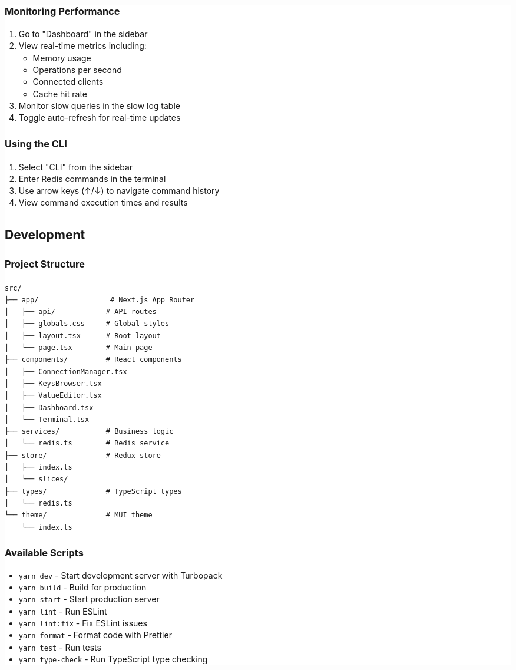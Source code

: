 ### Monitoring Performance

1. Go to "Dashboard" in the sidebar
2. View real-time metrics including:
   - Memory usage
   - Operations per second
   - Connected clients
   - Cache hit rate
3. Monitor slow queries in the slow log table
4. Toggle auto-refresh for real-time updates

### Using the CLI

1. Select "CLI" from the sidebar
2. Enter Redis commands in the terminal
3. Use arrow keys (↑/↓) to navigate command history
4. View command execution times and results

## Development

### Project Structure

```
src/
├── app/                 # Next.js App Router
│   ├── api/            # API routes
│   ├── globals.css     # Global styles
│   ├── layout.tsx      # Root layout
│   └── page.tsx        # Main page
├── components/         # React components
│   ├── ConnectionManager.tsx
│   ├── KeysBrowser.tsx
│   ├── ValueEditor.tsx
│   ├── Dashboard.tsx
│   └── Terminal.tsx
├── services/           # Business logic
│   └── redis.ts        # Redis service
├── store/              # Redux store
│   ├── index.ts
│   └── slices/
├── types/              # TypeScript types
│   └── redis.ts
└── theme/              # MUI theme
    └── index.ts
```

### Available Scripts

- `yarn dev` - Start development server with Turbopack
- `yarn build` - Build for production
- `yarn start` - Start production server
- `yarn lint` - Run ESLint
- `yarn lint:fix` - Fix ESLint issues
- `yarn format` - Format code with Prettier
- `yarn test` - Run tests
- `yarn type-check` - Run TypeScript type checking
